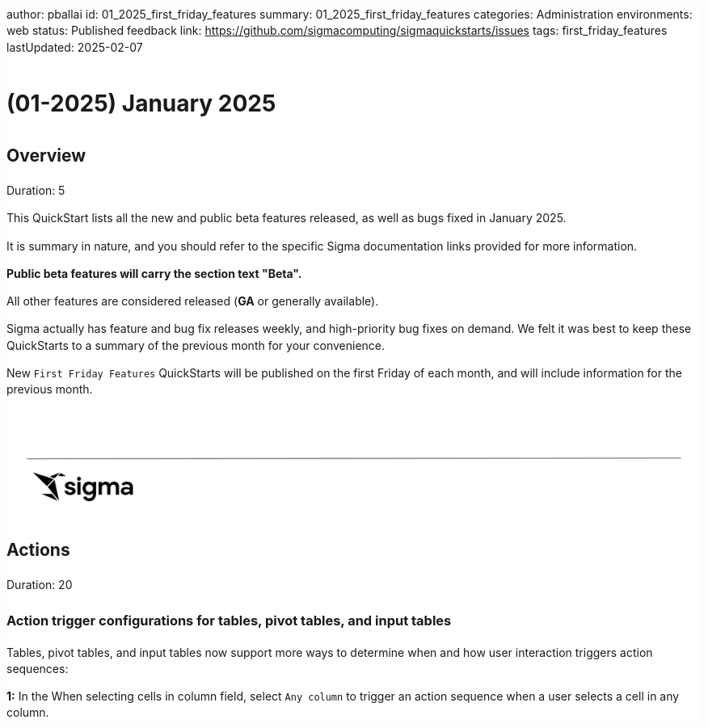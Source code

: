 author: pballai
id: 01_2025_first_friday_features
summary: 01_2025_first_friday_features
categories: Administration
environments: web
status: Published
feedback link: https://github.com/sigmacomputing/sigmaquickstarts/issues
tags: first_friday_features
lastUpdated: 2025-02-07

# (01-2025) January 2025

## Overview 
Duration: 5 

This QuickStart lists all the new and public beta features released, as well as bugs fixed in January 2025.

It is summary in nature, and you should refer to the specific Sigma documentation links provided for more information.

**Public beta features will carry the section text "Beta".**

All other features are considered released (**GA** or generally available).

Sigma actually has feature and bug fix releases weekly, and high-priority bug fixes on demand. We felt it was best to keep these QuickStarts to a summary of the previous month for your convenience.

New `First Friday Features` QuickStarts will be published on the first Friday of each month, and will include information for the previous month.

![Footer](assets/sigma_footer.png)


## Actions
Duration: 20

### Action trigger configurations for tables, pivot tables, and input tables
Tables, pivot tables, and input tables now support more ways to determine when and how user interaction triggers action sequences:

**1:** In the When selecting cells in column field, select `Any column` to trigger an action sequence when a user selects a cell in any column.
